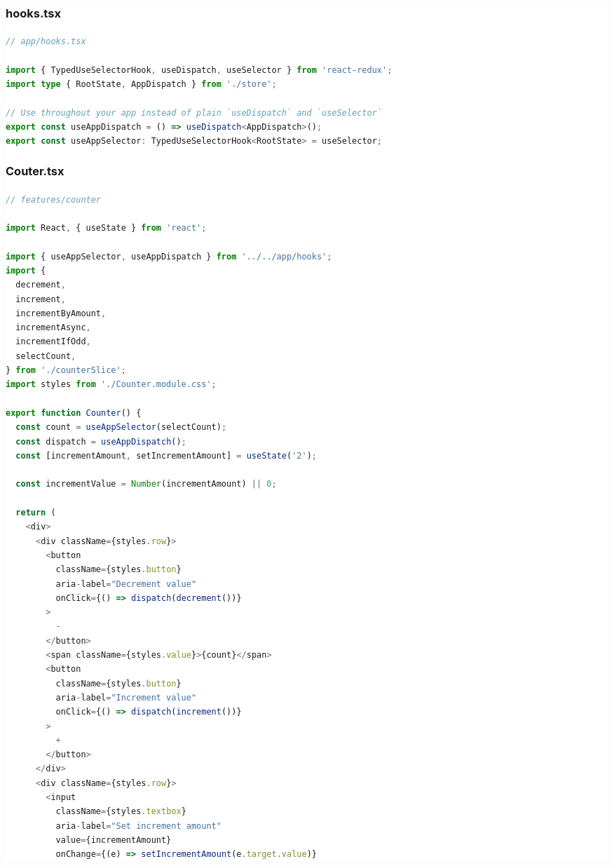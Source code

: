 
### hooks.tsx

```ts
// app/hooks.tsx

import { TypedUseSelectorHook, useDispatch, useSelector } from 'react-redux';
import type { RootState, AppDispatch } from './store';

// Use throughout your app instead of plain `useDispatch` and `useSelector`
export const useAppDispatch = () => useDispatch<AppDispatch>();
export const useAppSelector: TypedUseSelectorHook<RootState> = useSelector;

```

### Couter.tsx

```ts
// features/counter

import React, { useState } from 'react';

import { useAppSelector, useAppDispatch } from '../../app/hooks';
import {
  decrement,
  increment,
  incrementByAmount,
  incrementAsync,
  incrementIfOdd,
  selectCount,
} from './counterSlice';
import styles from './Counter.module.css';

export function Counter() {
  const count = useAppSelector(selectCount);
  const dispatch = useAppDispatch();
  const [incrementAmount, setIncrementAmount] = useState('2');

  const incrementValue = Number(incrementAmount) || 0;

  return (
    <div>
      <div className={styles.row}>
        <button
          className={styles.button}
          aria-label="Decrement value"
          onClick={() => dispatch(decrement())}
        >
          -
        </button>
        <span className={styles.value}>{count}</span>
        <button
          className={styles.button}
          aria-label="Increment value"
          onClick={() => dispatch(increment())}
        >
          +
        </button>
      </div>
      <div className={styles.row}>
        <input
          className={styles.textbox}
          aria-label="Set increment amount"
          value={incrementAmount}
          onChange={(e) => setIncrementAmount(e.target.value)}
```
